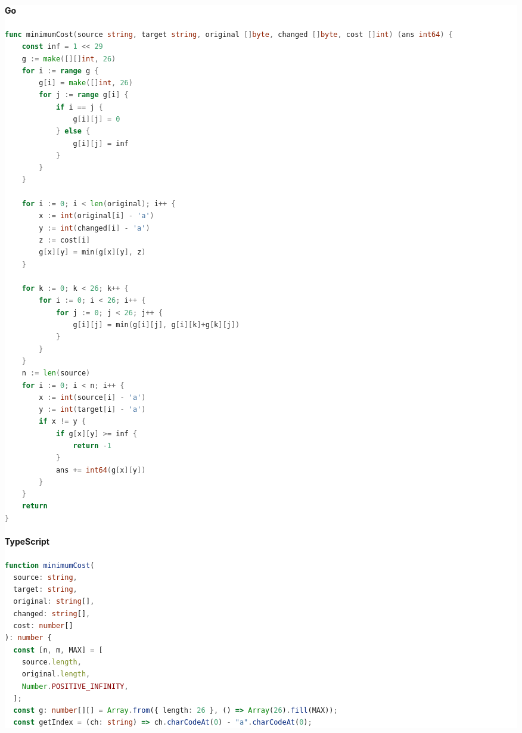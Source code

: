 #### Go

```go
func minimumCost(source string, target string, original []byte, changed []byte, cost []int) (ans int64) {
	const inf = 1 << 29
	g := make([][]int, 26)
	for i := range g {
		g[i] = make([]int, 26)
		for j := range g[i] {
			if i == j {
				g[i][j] = 0
			} else {
				g[i][j] = inf
			}
		}
	}

	for i := 0; i < len(original); i++ {
		x := int(original[i] - 'a')
		y := int(changed[i] - 'a')
		z := cost[i]
		g[x][y] = min(g[x][y], z)
	}

	for k := 0; k < 26; k++ {
		for i := 0; i < 26; i++ {
			for j := 0; j < 26; j++ {
				g[i][j] = min(g[i][j], g[i][k]+g[k][j])
			}
		}
	}
	n := len(source)
	for i := 0; i < n; i++ {
		x := int(source[i] - 'a')
		y := int(target[i] - 'a')
		if x != y {
			if g[x][y] >= inf {
				return -1
			}
			ans += int64(g[x][y])
		}
	}
	return
}
```

#### TypeScript

```ts
function minimumCost(
  source: string,
  target: string,
  original: string[],
  changed: string[],
  cost: number[]
): number {
  const [n, m, MAX] = [
    source.length,
    original.length,
    Number.POSITIVE_INFINITY,
  ];
  const g: number[][] = Array.from({ length: 26 }, () => Array(26).fill(MAX));
  const getIndex = (ch: string) => ch.charCodeAt(0) - "a".charCodeAt(0);

```